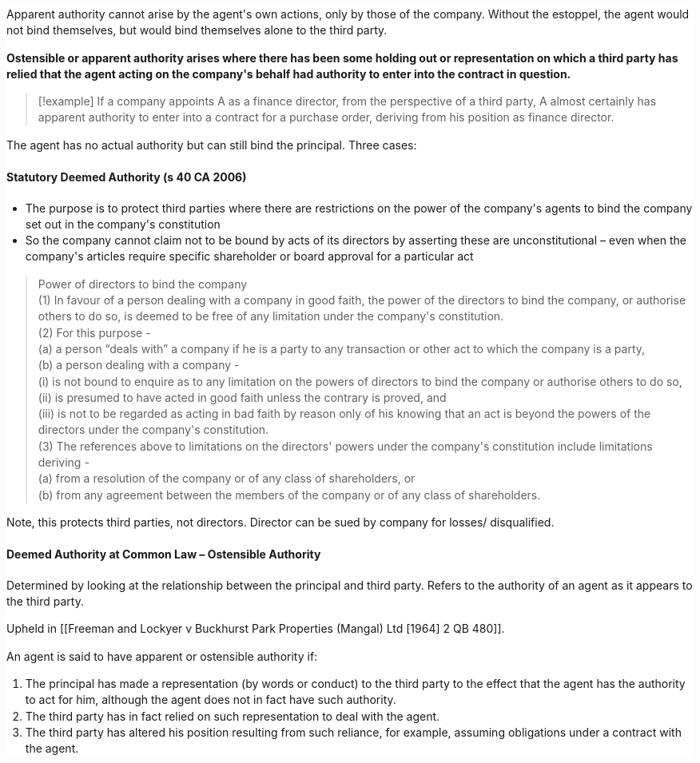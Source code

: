 Apparent authority cannot arise by the agent's own actions, only by those of the company. Without the estoppel, the agent would not bind themselves, but would bind themselves alone to the third party.

**Ostensible or apparent authority arises where there has been some holding out or representation on which a third party has relied that the agent acting on the company's behalf had authority to enter into the contract in question.**

> [!example]
> If a company appoints A as a finance director, from the perspective of a third party, A almost certainly has apparent authority to enter into a contract for a purchase order, deriving from his position as finance director.

The agent has no actual authority but can still bind the principal. Three cases:

#### Statutory Deemed Authority (s 40 CA 2006)

- The purpose is to protect third parties where there are restrictions on the power of the company's agents to bind the company set out in the company's constitution
- So the company cannot claim not to be bound by acts of its directors by asserting these are unconstitutional – even when the company's articles require specific shareholder or board approval for a particular act

> Power of directors to bind the company  
(1) In favour of a person dealing with a company in good faith, the power of the directors to bind the company, or authorise others to do so, is deemed to be free of any limitation under the company's constitution.  
(2) For this purpose -  
(a) a person “deals with” a company if he is a party to any transaction or other act to which the company is a party,  
(b) a person dealing with a company -  
(i) is not bound to enquire as to any limitation on the powers of directors to bind the company or authorise others to do so,  
(ii) is presumed to have acted in good faith unless the contrary is proved, and  
(iii) is not to be regarded as acting in bad faith by reason only of his knowing that an act is beyond the powers of the directors under the company's constitution.  
(3) The references above to limitations on the directors' powers under the company's constitution include limitations deriving -  
(a) from a resolution of the company or of any class of shareholders, or  
(b) from any agreement between the members of the company or of any class of shareholders.

Note, this protects third parties, not directors. Director can be sued by company for losses/ disqualified.

#### Deemed Authority at Common Law – Ostensible Authority

Determined by looking at the relationship between the principal and third party. Refers to the authority of an agent as it appears to the third party.

Upheld in [[Freeman and Lockyer v Buckhurst Park Properties (Mangal) Ltd [1964] 2 QB 480]].

An agent is said to have apparent or ostensible authority if:

1. The principal has made a representation (by words or conduct) to the third party to the effect that the agent has the authority to act for him, although the agent does not in fact have such authority.
2. The third party has in fact relied on such representation to deal with the agent.
3. The third party has altered his position resulting from such reliance, for example, assuming obligations under a contract with the agent.
